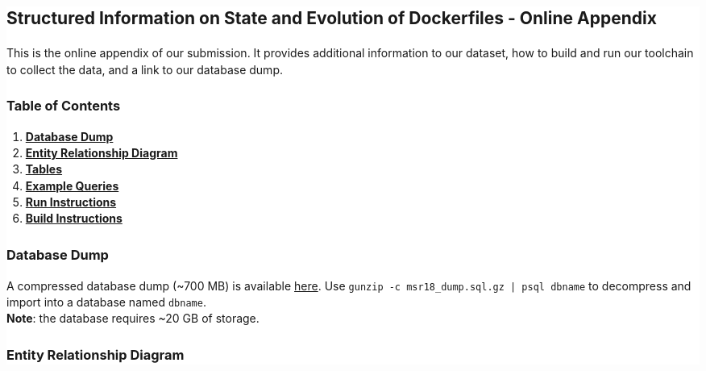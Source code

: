 ## Structured Information on State and Evolution of Dockerfiles - Online Appendix
This is the online appendix of our submission. It provides additional information to our dataset, how to build and run our toolchain to collect the data, and a link to our database dump.

### Table of Contents
1. **[Database Dump](#database-dump)**<br>
2. **[Entity Relationship Diagram](#entity-relationship-diagram)**<br>
3. **[Tables](#tables)**<br>
4. **[Example Queries](#example-queries)**<br>
5. **[Run Instructions](#run-instructions)**<br>
6. **[Build Instructions](#build-instructions)**<br>


### Database Dump
A compressed database dump (~700 MB) is available [here](https://drive.google.com/file/d/1YFEDeizmInuwThrFjfixBc_owWV4Dlz5/view?usp=sharing). Use `gunzip -c msr18_dump.sql.gz | psql dbname` to decompress and import into a database named `dbname`. <br>
**Note**: the database requires ~20 GB of storage.

### Entity Relationship Diagram